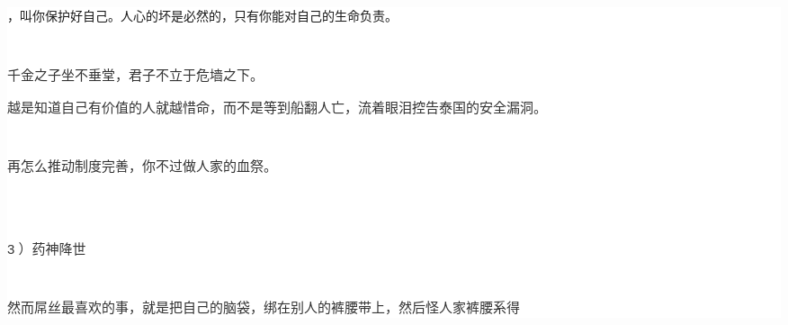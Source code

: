 <span style="font-size: 14px;max-width: 100%;line-height: 22.5px;font-family: 宋体;box-sizing: border-box !important;word-wrap: break-word !important;">
            ，叫你保护好自己。人心的坏是必然的，只有你能对自己的生命负责。
           </span>
</span>
</p>
</blockquote>
<p style="white-space: normal;max-width: 100%;min-height: 1em;color: rgb(51, 51, 51);">
<span style="max-width: 100%;font-size: 15px;line-height: 22.5px;font-family: Helvetica, sans-serif;box-sizing: border-box !important;word-wrap: break-word !important;">
</span>
</p>
<p style="white-space: normal;max-width: 100%;min-height: 1em;color: rgb(51, 51, 51);">
<span style="max-width: 100%;font-size: 15px;line-height: 22.5px;font-family: 宋体;box-sizing: border-box !important;word-wrap: break-word !important;">
          千金之子坐不垂堂，君子不立于危墙之下。
         </span>
</p>
<p style="white-space: normal;max-width: 100%;min-height: 1em;color: rgb(51, 51, 51);">
<span style="max-width: 100%;font-size: 15px;line-height: 22.5px;font-family: 宋体;box-sizing: border-box !important;word-wrap: break-word !important;">
          越是知道自己有价值的人就越惜命，而不是等到船翻人亡，流着眼泪控告泰国的安全漏洞。
         </span>
</p>
<p style="white-space: normal;max-width: 100%;min-height: 1em;color: rgb(51, 51, 51);">
<span style="max-width: 100%;font-size: 15px;line-height: 22.5px;font-family: Helvetica, sans-serif;box-sizing: border-box !important;word-wrap: break-word !important;">
</span>
</p>
<p style="white-space: normal;max-width: 100%;min-height: 1em;color: rgb(51, 51, 51);">
<span style="max-width: 100%;font-size: 15px;line-height: 22.5px;font-family: 宋体;box-sizing: border-box !important;word-wrap: break-word !important;">
          再怎么推动制度完善，你不过做人家的血祭。
         </span>
</p>
<p style="white-space: normal;max-width: 100%;min-height: 1em;color: rgb(51, 51, 51);">
<span style="max-width: 100%;font-size: 15px;line-height: 22.5px;font-family: Helvetica, sans-serif;box-sizing: border-box !important;word-wrap: break-word !important;">
</span>
</p>
<p style="white-space: normal;max-width: 100%;min-height: 1em;color: rgb(51, 51, 51);">
<span style="max-width: 100%;font-size: 15px;line-height: 22.5px;font-family: Helvetica, sans-serif;box-sizing: border-box !important;word-wrap: break-word !important;">
</span>
</p>
<p style="white-space: normal;max-width: 100%;min-height: 1em;color: rgb(51, 51, 51);">
<span style="max-width: 100%;font-size: 15px;line-height: 22.5px;font-family: Helvetica, sans-serif;box-sizing: border-box !important;word-wrap: break-word !important;">
          3
         </span>
<span style="max-width: 100%;font-size: 15px;line-height: 22.5px;font-family: 宋体;box-sizing: border-box !important;word-wrap: break-word !important;">
          ）药神降世
         </span>
</p>
<p style="white-space: normal;max-width: 100%;min-height: 1em;color: rgb(51, 51, 51);">
<span style="max-width: 100%;font-size: 15px;line-height: 22.5px;font-family: Helvetica, sans-serif;box-sizing: border-box !important;word-wrap: break-word !important;">
</span>
</p>
<p style="white-space: normal;max-width: 100%;min-height: 1em;color: rgb(51, 51, 51);">
<span style="max-width: 100%;font-size: 15px;line-height: 22.5px;font-family: 宋体;box-sizing: border-box !important;word-wrap: break-word !important;">
          然而屌丝最喜欢的事，就是把自己的脑袋，绑在别人的裤腰带上，然后怪人家裤腰系得